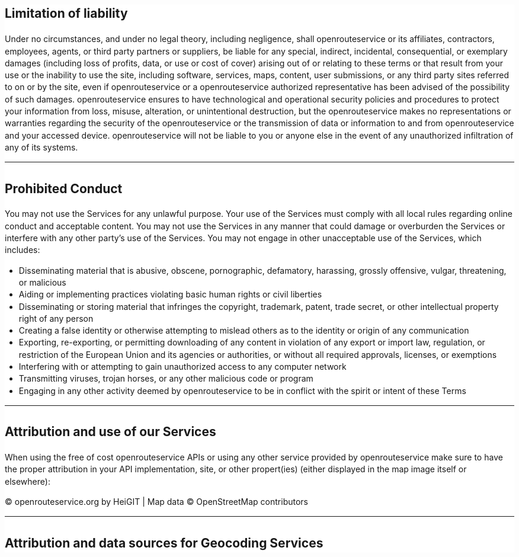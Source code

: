 Limitation of liability
-----------------------

Under no circumstances, and under no legal theory, including negligence, shall openrouteservice or its affiliates, contractors, employees, agents, or third party partners or suppliers, be liable for any special, indirect, incidental, consequential, or exemplary damages (including loss of profits, data, or use or cost of cover) arising out of or relating to these terms or that result from your use or the inability to use the site, including software, services, maps, content, user submissions, or any third party sites referred to on or by the site, even if openrouteservice or a openrouteservice authorized representative has been advised of the possibility of such damages. openrouteservice ensures to have technological and operational security policies and procedures to protect your information from loss, misuse, alteration, or unintentional destruction, but the openrouteservice makes no representations or warranties regarding the security of the openrouteservice or the transmission of data or information to and from openrouteservice and your accessed device. openrouteservice will not be liable to you or anyone else in the event of any unauthorized infiltration of any of its systems.

* * *

Prohibited Conduct
------------------

You may not use the Services for any unlawful purpose. Your use of the Services must comply with all local rules regarding online conduct and acceptable content. You may not use the Services in any manner that could damage or overburden the Services or interfere with any other party’s use of the Services. You may not engage in other unacceptable use of the Services, which includes:

* Disseminating material that is abusive, obscene, pornographic, defamatory, harassing, grossly offensive, vulgar, threatening, or malicious
* Aiding or implementing practices violating basic human rights or civil liberties
* Disseminating or storing material that infringes the copyright, trademark, patent, trade secret, or other intellectual property right of any person
* Creating a false identity or otherwise attempting to mislead others as to the identity or origin of any communication
* Exporting, re-exporting, or permitting downloading of any content in violation of any export or import law, regulation, or restriction of the European Union and its agencies or authorities, or without all required approvals, licenses, or exemptions
* Interfering with or attempting to gain unauthorized access to any computer network
* Transmitting viruses, trojan horses, or any other malicious code or program
* Engaging in any other activity deemed by openrouteservice to be in conflict with the spirit or intent of these Terms

* * *

Attribution and use of our Services
-----------------------------------

When using the free of cost openrouteservice APIs or using any other service provided by openrouteservice make sure to have the proper attribution in your API implementation, site, or other propert(ies) (either displayed in the map image itself or elsewhere):

© openrouteservice.org by HeiGIT | Map data © OpenStreetMap contributors

* * *

Attribution and data sources for Geocoding Services
---------------------------------------------------
